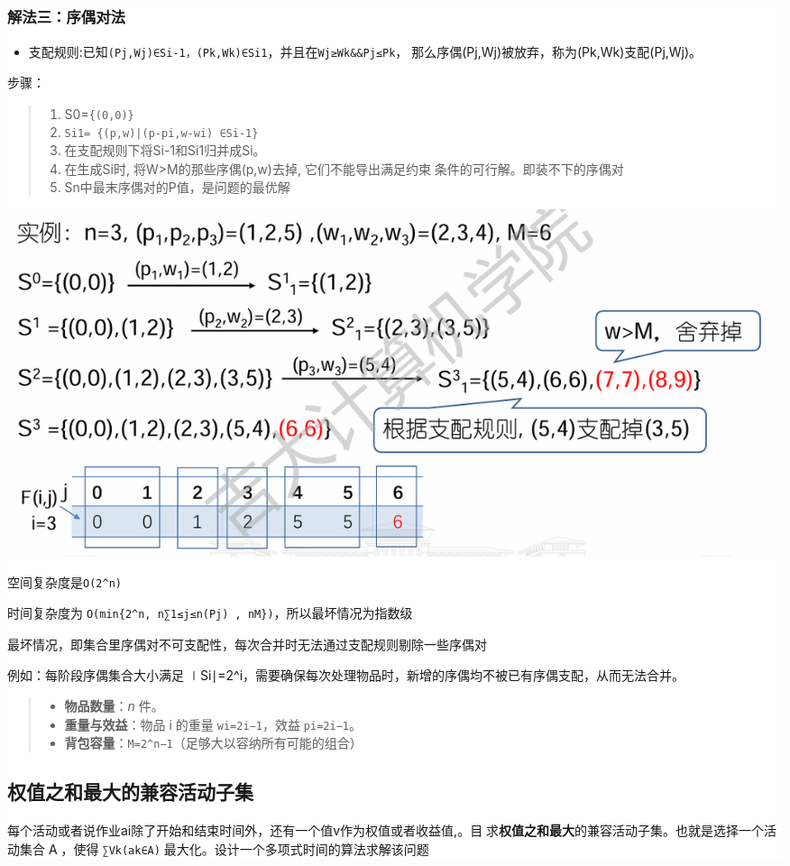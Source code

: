 ### 解法三：序偶对法

- 支配规则:已知`(Pj,Wj)∈Si-1，(Pk,Wk)∈Si1`，并且在`Wj≥Wk&&Pj≤Pk`， 那么序偶(Pj,Wj)被放弃，称为(Pk,Wk)支配(Pj,Wj)。

步骤：

> 1. S0=`{(0,0)} `
> 2. `Si1= {(p,w)|(p-pi,w-wi) ∈Si-1} `
> 3. 在支配规则下将Si-1和Si1归并成Si。
> 4. 在生成Si时, 将W>M的那些序偶(p,w)去掉, 它们不能导出满足约束 条件的可行解。即装不下的序偶对
> 5. Sn中最末序偶对的P值，是问题的最优解

![image-20250417191325705](assets/image-20250417191325705.png)

空间复杂度是`O(2^n)`

时间复杂度为 `O(min{2^n, n∑1≤j≤n(Pj) , nM})`，所以最坏情况为指数级

最坏情况，即集合里序偶对不可支配性，每次合并时无法通过支配规则剔除一些序偶对

例如：每阶段序偶集合大小满足 ∣Si∣=2^i，需要确保每次处理物品时，新增的序偶均不被已有序偶支配，从而无法合并。

> - **物品数量**：*n* 件。
> - **重量与效益**：物品 i 的重量 `wi=2i−1`，效益 `pi=2i−1`。
> - **背包容量**：`M=2^n−1`（足够大以容纳所有可能的组合）

 







## 权值之和最大的兼容活动子集

每个活动或者说作业ai除了开始和结束时间外，还有一个值v作为权值或者收益值,。目 求**权值之和最大**的兼容活动子集。也就是选择一个活动集合 A ，使得 `∑Vk(ak∈A)` 最大化。设计一个多项式时间的算法求解该问题
